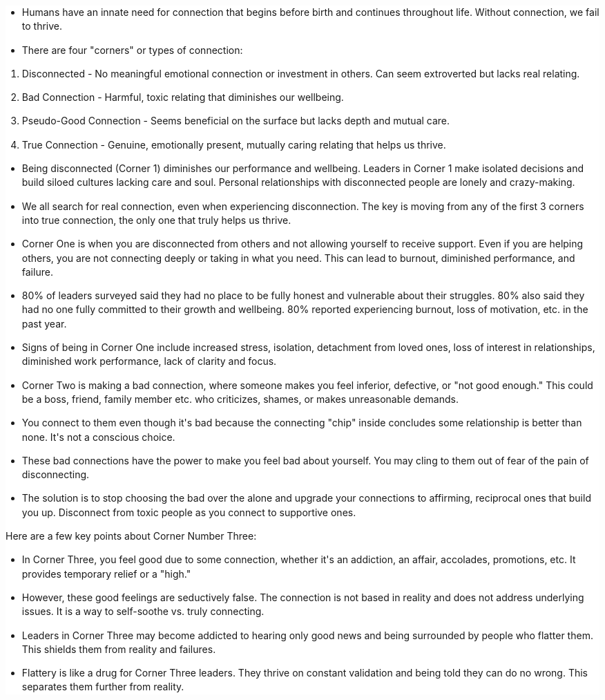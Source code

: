  

- Humans have an innate need for connection that begins before birth and continues throughout life. Without connection, we fail to thrive. 

- There are four "corners" or types of connection:

1. Disconnected - No meaningful emotional connection or investment in others. Can seem extroverted but lacks real relating. 

2. Bad Connection - Harmful, toxic relating that diminishes our wellbeing. 

3. Pseudo-Good Connection - Seems beneficial on the surface but lacks depth and mutual care. 

4. True Connection - Genuine, emotionally present, mutually caring relating that helps us thrive.

- Being disconnected (Corner 1) diminishes our performance and wellbeing. Leaders in Corner 1 make isolated decisions and build siloed cultures lacking care and soul. Personal relationships with disconnected people are lonely and crazy-making. 

- We all search for real connection, even when experiencing disconnection. The key is moving from any of the first 3 corners into true connection, the only one that truly helps us thrive.

 

- Corner One is when you are disconnected from others and not allowing yourself to receive support. Even if you are helping others, you are not connecting deeply or taking in what you need. This can lead to burnout, diminished performance, and failure. 

- 80% of leaders surveyed said they had no place to be fully honest and vulnerable about their struggles. 80% also said they had no one fully committed to their growth and wellbeing. 80% reported experiencing burnout, loss of motivation, etc. in the past year. 

- Signs of being in Corner One include increased stress, isolation, detachment from loved ones, loss of interest in relationships, diminished work performance, lack of clarity and focus.

- Corner Two is making a bad connection, where someone makes you feel inferior, defective, or "not good enough." This could be a boss, friend, family member etc. who criticizes, shames, or makes unreasonable demands. 

- You connect to them even though it's bad because the connecting "chip" inside concludes some relationship is better than none. It's not a conscious choice.

- These bad connections have the power to make you feel bad about yourself. You may cling to them out of fear of the pain of disconnecting. 

- The solution is to stop choosing the bad over the alone and upgrade your connections to affirming, reciprocal ones that build you up. Disconnect from toxic people as you connect to supportive ones.

 Here are a few key points about Corner Number Three:

- In Corner Three, you feel good due to some connection, whether it's an addiction, an affair, accolades, promotions, etc. It provides temporary relief or a "high."

- However, these good feelings are seductively false. The connection is not based in reality and does not address underlying issues. It is a way to self-soothe vs. truly connecting.

- Leaders in Corner Three may become addicted to hearing only good news and being surrounded by people who flatter them. This shields them from reality and failures.

- Flattery is like a drug for Corner Three leaders. They thrive on constant validation and being told they can do no wrong. This separates them further from reality.
